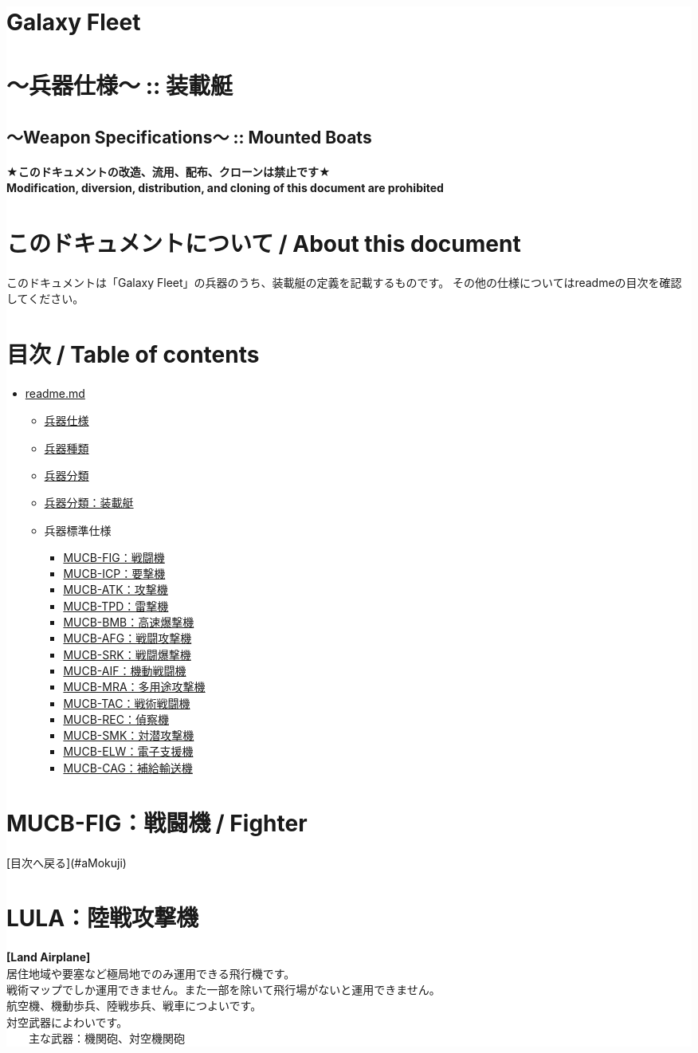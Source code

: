 # Galaxy Fleet
  
<h1>～兵器仕様～ :: 装載艇</h1>  
<h2>～Weapon Specifications～ :: Mounted Boats</h2>  
  

**★このドキュメントの改造、流用、配布、クローンは禁止です★**  
    **Modification, diversion, distribution, and cloning of this document are prohibited**  
  

<h1 id="aHowto">このドキュメントについて / About this document</h1>  
このドキュメントは「Galaxy Fleet」の兵器のうち、装載艇の定義を記載するものです。  
その他の仕様についてはreadmeの目次を確認してください。  
  





<h1 id="aMokuji">目次 / Table of contents</h1>  

* [readme.md](/readme.md)
  * [兵器仕様](../readme.md)
  * [兵器種類](../../strategypart/readme.md#aUnitKind)
  * [兵器分類](../readme.md#aUnitClass)

  * [兵器分類：装載艇](../readme.md#aMountedBoats)

  * 兵器標準仕様
    * [MUCB-FIG：戦闘機](#aFighter)
    * [MUCB-ICP：要撃機](#aIntercepter)
    * [MUCB-ATK：攻撃機](#aAttacker)
    * [MUCB-TPD：雷撃機](#aTorpedoAttacker)
    * [MUCB-BMB：高速爆撃機](#aBomber)
    * [MUCB-AFG：戦闘攻撃機](#aAttackFighter)
    * [MUCB-SRK：戦闘爆撃機](#aStrikeFighter)
    * [MUCB-AIF：機動戦闘機](#aAntiInfantryFighter)
    * [MUCB-MRA：多用途攻撃機](#aMultiRoleAttacker)
    * [MUCB-TAC：戦術戦闘機](#aTacticalFighter)
    * [MUCB-REC：偵察機](#aRecommendAircraft)
    * [MUCB-SMK：対潜攻撃機](#aSubmarineKillerAircraft)
    * [MUCB-ELW：電子支援機](#aElectronicSupportAircraft)
    * [MUCB-CAG：補給輸送機](#aSupplyCargoAircraft)
  





<h1 id="aFighter">MUCB-FIG：戦闘機 / Fighter</h1>  
  [目次へ戻る](#aMokuji)  
  



<a id="iLandAirplane"></a>
# LULA：陸戦攻撃機
**[Land Airplane]**  
居住地域や要塞など極局地でのみ運用できる飛行機です。  
戦術マップでしか運用できません。また一部を除いて飛行場がないと運用できません。  
航空機、機動歩兵、陸戦歩兵、戦車につよいです。  
対空武器によわいです。  
　　主な武器：機関砲、対空機関砲  
